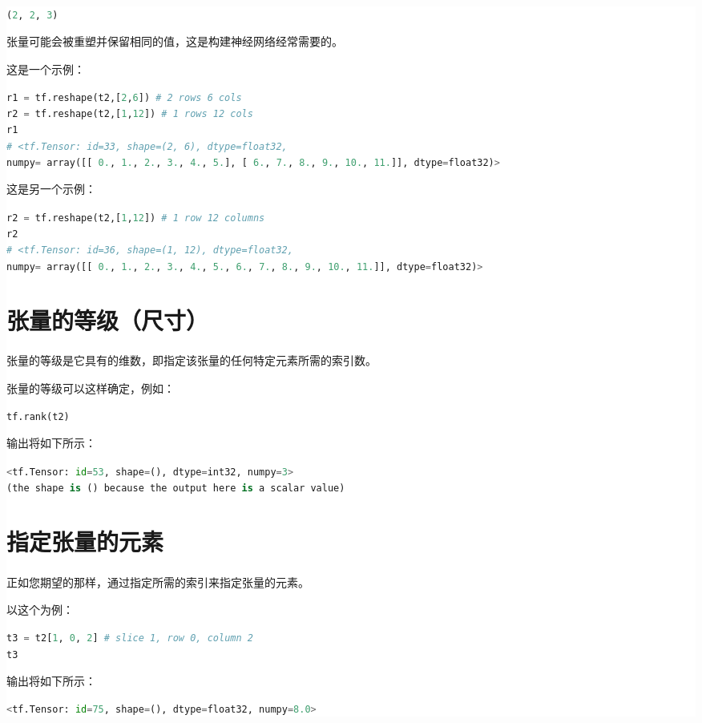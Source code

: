 ```py
(2, 2, 3)
```

张量可能会被重塑并保留相同的值，这是构建神经网络经常需要的。

这是一个示例：

```py
r1 = tf.reshape(t2,[2,6]) # 2 rows 6 cols
r2 = tf.reshape(t2,[1,12]) # 1 rows 12 cols
r1
# <tf.Tensor: id=33, shape=(2, 6), dtype=float32, 
numpy= array([[ 0., 1., 2., 3., 4., 5.], [ 6., 7., 8., 9., 10., 11.]], dtype=float32)>
```

这是另一个示例：

```py
r2 = tf.reshape(t2,[1,12]) # 1 row 12 columns
r2
# <tf.Tensor: id=36, shape=(1, 12), dtype=float32, 
numpy= array([[ 0., 1., 2., 3., 4., 5., 6., 7., 8., 9., 10., 11.]], dtype=float32)>
```

# 张量的等级（尺寸）

张量的等级是它具有的维数，即指定该张量的任何特定元素所需的索引数。

张量的等级可以这样确定，例如：

```py
tf.rank(t2)
```

输出将如下所示：

```py
<tf.Tensor: id=53, shape=(), dtype=int32, numpy=3>
(the shape is () because the output here is a scalar value)
```

# 指定张量的元素

正如您期望的那样，通过指定所需的索引来指定张量的元素。

以这个为例：

```py
t3 = t2[1, 0, 2] # slice 1, row 0, column 2
t3
```

输出将如下所示：

```py
<tf.Tensor: id=75, shape=(), dtype=float32, numpy=8.0>
```
